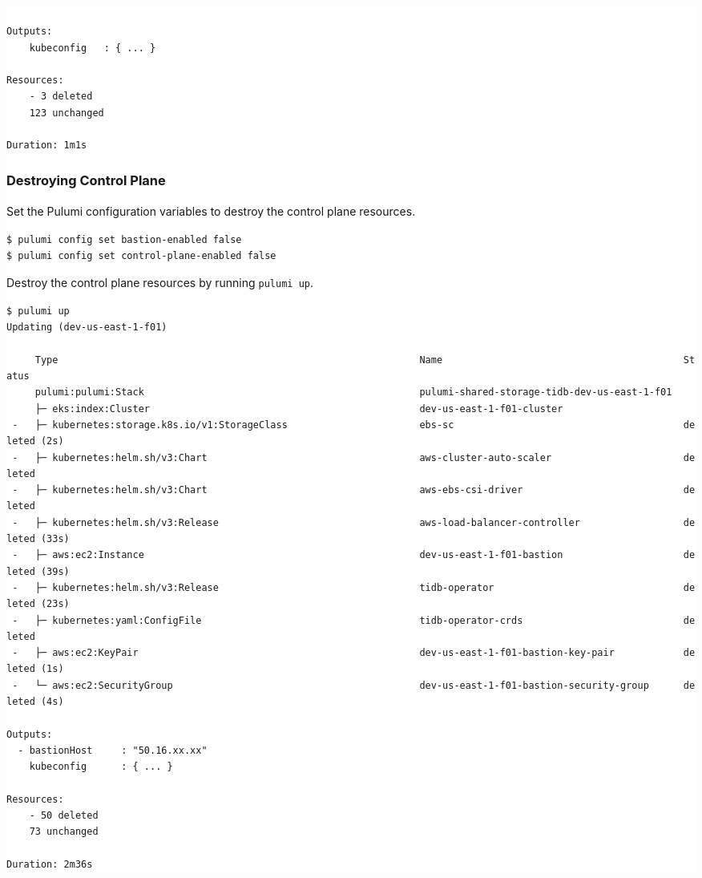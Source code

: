 ```

Outputs:
    kubeconfig   : { ... }

Resources:
    - 3 deleted
    123 unchanged

Duration: 1m1s
```

### Destroying Control Plane
Set the Pulumi configuration variables to destroy the control plane resources.
```
$ pulumi config set bastion-enabled false
$ pulumi config set control-plane-enabled false
```
Destroy the control plane resources by running `pulumi up`.
```
$ pulumi up
Updating (dev-us-east-1-f01)

     Type                                                               Name                                          Status              
     pulumi:pulumi:Stack                                                pulumi-shared-storage-tidb-dev-us-east-1-f01                      
     ├─ eks:index:Cluster                                               dev-us-east-1-f01-cluster                                         
 -   ├─ kubernetes:storage.k8s.io/v1:StorageClass                       ebs-sc                                        deleted (2s)        
 -   ├─ kubernetes:helm.sh/v3:Chart                                     aws-cluster-auto-scaler                       deleted             
 -   ├─ kubernetes:helm.sh/v3:Chart                                     aws-ebs-csi-driver                            deleted             
 -   ├─ kubernetes:helm.sh/v3:Release                                   aws-load-balancer-controller                  deleted (33s)       
 -   ├─ aws:ec2:Instance                                                dev-us-east-1-f01-bastion                     deleted (39s)       
 -   ├─ kubernetes:helm.sh/v3:Release                                   tidb-operator                                 deleted (23s)       
 -   ├─ kubernetes:yaml:ConfigFile                                      tidb-operator-crds                            deleted             
 -   ├─ aws:ec2:KeyPair                                                 dev-us-east-1-f01-bastion-key-pair            deleted (1s)        
 -   └─ aws:ec2:SecurityGroup                                           dev-us-east-1-f01-bastion-security-group      deleted (4s)        

Outputs:
  - bastionHost     : "50.16.xx.xx"
    kubeconfig      : { ... }

Resources:
    - 50 deleted
    73 unchanged

Duration: 2m36s
```
